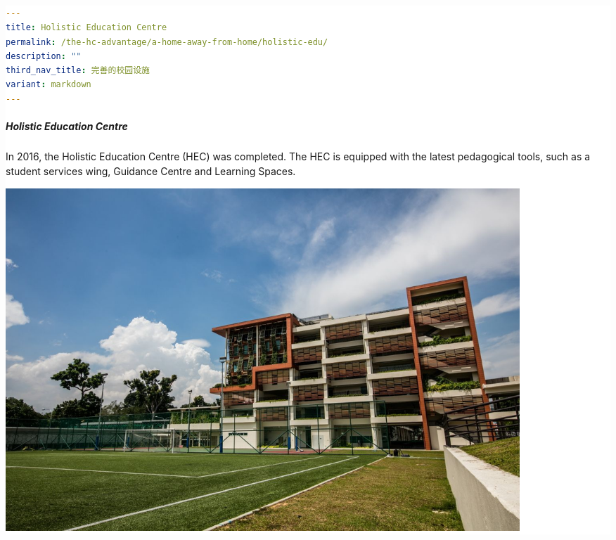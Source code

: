 ```yaml
---
title: Holistic Education Centre
permalink: /the-hc-advantage/a-home-away-from-home/holistic-edu/
description: ""
third_nav_title: 完善的校园设施
variant: markdown
---
```

##### Holistic Education Centre

In 2016, the Holistic Education Centre (HEC) was completed. The HEC is equipped with the latest pedagogical tools, such as a student services wing, Guidance Centre and Learning Spaces.

<img style="width:85%" src="/images/holistic1.jpeg"><br>